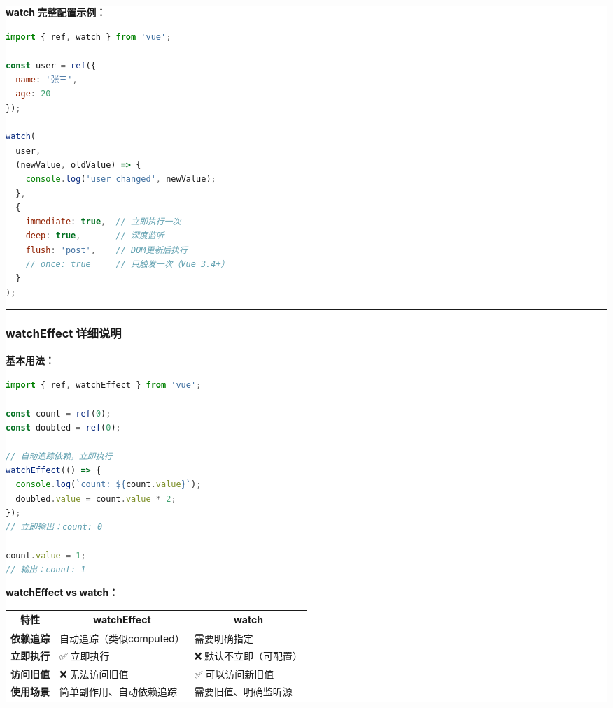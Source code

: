 **watch 完整配置示例：**
```javascript
import { ref, watch } from 'vue';

const user = ref({
  name: '张三',
  age: 20
});

watch(
  user,
  (newValue, oldValue) => {
    console.log('user changed', newValue);
  },
  {
    immediate: true,  // 立即执行一次
    deep: true,       // 深度监听
    flush: 'post',    // DOM更新后执行
    // once: true     // 只触发一次（Vue 3.4+）
  }
);
```

---

### watchEffect 详细说明

**基本用法：**
```javascript
import { ref, watchEffect } from 'vue';

const count = ref(0);
const doubled = ref(0);

// 自动追踪依赖，立即执行
watchEffect(() => {
  console.log(`count: ${count.value}`);
  doubled.value = count.value * 2;
});
// 立即输出：count: 0

count.value = 1;
// 输出：count: 1
```

**watchEffect vs watch：**

| 特性 | watchEffect | watch |
|------|-------------|-------|
| **依赖追踪** | 自动追踪（类似computed） | 需要明确指定 |
| **立即执行** | ✅ 立即执行 | ❌ 默认不立即（可配置） |
| **访问旧值** | ❌ 无法访问旧值 | ✅ 可以访问新旧值 |
| **使用场景** | 简单副作用、自动依赖追踪 | 需要旧值、明确监听源 |
